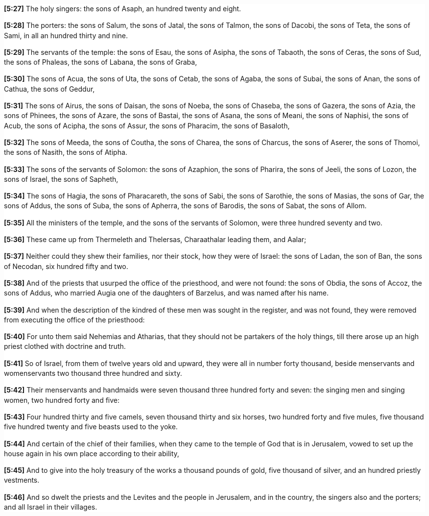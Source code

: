 **[5:27]** The holy singers: the sons of Asaph, an hundred twenty and eight.

**[5:28]** The porters: the sons of Salum, the sons of Jatal, the sons of Talmon, the sons of Dacobi, the sons of Teta, the sons of Sami, in all an hundred thirty and nine.

**[5:29]** The servants of the temple: the sons of Esau, the sons of Asipha, the sons of Tabaoth, the sons of Ceras, the sons of Sud, the sons of Phaleas, the sons of Labana, the sons of Graba,

**[5:30]** The sons of Acua, the sons of Uta, the sons of Cetab, the sons of Agaba, the sons of Subai, the sons of Anan, the sons of Cathua, the sons of Geddur,

**[5:31]** The sons of Airus, the sons of Daisan, the sons of Noeba, the sons of Chaseba, the sons of Gazera, the sons of Azia, the sons of Phinees, the sons of Azare, the sons of Bastai, the sons of Asana, the sons of Meani, the sons of Naphisi, the sons of Acub, the sons of Acipha, the sons of Assur, the sons of Pharacim, the sons of Basaloth,

**[5:32]** The sons of Meeda, the sons of Coutha, the sons of Charea, the sons of Charcus, the sons of Aserer, the sons of Thomoi, the sons of Nasith, the sons of Atipha.

**[5:33]** The sons of the servants of Solomon: the sons of Azaphion, the sons of Pharira, the sons of Jeeli, the sons of Lozon, the sons of Israel, the sons of Sapheth,

**[5:34]** The sons of Hagia, the sons of Pharacareth, the sons of Sabi, the sons of Sarothie, the sons of Masias, the sons of Gar, the sons of Addus, the sons of Suba, the sons of Apherra, the sons of Barodis, the sons of Sabat, the sons of Allom.

**[5:35]** All the ministers of the temple, and the sons of the servants of Solomon, were three hundred seventy and two.

**[5:36]** These came up from Thermeleth and Thelersas, Charaathalar leading them, and Aalar;

**[5:37]** Neither could they shew their families, nor their stock, how they were of Israel: the sons of Ladan, the son of Ban, the sons of Necodan, six hundred fifty and two.

**[5:38]** And of the priests that usurped the office of the priesthood, and were not found: the sons of Obdia, the sons of Accoz, the sons of Addus, who married Augia one of the daughters of Barzelus, and was named after his name.

**[5:39]** And when the description of the kindred of these men was sought in the register, and was not found, they were removed from executing the office of the priesthood:

**[5:40]** For unto them said Nehemias and Atharias, that they should not be partakers of the holy things, till there arose up an high priest clothed with doctrine and truth.

**[5:41]** So of Israel, from them of twelve years old and upward, they were all in number forty thousand, beside menservants and womenservants two thousand three hundred and sixty.

**[5:42]** Their menservants and handmaids were seven thousand three hundred forty and seven: the singing men and singing women, two hundred forty and five:

**[5:43]** Four hundred thirty and five camels, seven thousand thirty and six horses, two hundred forty and five mules, five thousand five hundred twenty and five beasts used to the yoke.

**[5:44]** And certain of the chief of their families, when they came to the temple of God that is in Jerusalem, vowed to set up the house again in his own place according to their ability,

**[5:45]** And to give into the holy treasury of the works a thousand pounds of gold, five thousand of silver, and an hundred priestly vestments.

**[5:46]** And so dwelt the priests and the Levites and the people in Jerusalem, and in the country, the singers also and the porters; and all Israel in their villages.
